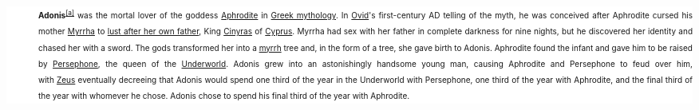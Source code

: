 <p style="text-align: justify; margin-left: 40px;"><span style="font-size:10px;"><strong>Adonis</strong><sup id="m_-1160570047893351350m_-8017011613087911127m_-6814860118793036028m_-1967272062306529731m_8250350121824319319m_6327553757884563903m_6207149996675101971m_4851086734316112424m_1151534249834319322gmail-cite_ref-1"><a data-saferedirecturl="https://www.google.com/url?hl=en&amp;q=https://en.wikipedia.org/wiki/Adonis%23cite_note-1&amp;source=gmail&amp;ust=1522254742382000&amp;usg=AFQjCNHYIvVZ0PGJ9qLT2a6tcBvUo6RVLQ" href="http://en.wikipedia.org/wiki/Adonis#cite_note-1" target="_blank">[a]</a></sup>&nbsp;was the mortal lover of the goddess&nbsp;<a data-saferedirecturl="https://www.google.com/url?hl=en&amp;q=https://en.wikipedia.org/wiki/Aphrodite&amp;source=gmail&amp;ust=1522254742382000&amp;usg=AFQjCNHJfxFysDbte8VMMKIH6iDWIyJznQ" href="https://en.wikipedia.org/wiki/Aphrodite" target="_blank" title="Aphrodite">Aphrodite</a>&nbsp;in&nbsp;<a data-saferedirecturl="https://www.google.com/url?hl=en&amp;q=https://en.wikipedia.org/wiki/Greek_mythology&amp;source=gmail&amp;ust=1522254742382000&amp;usg=AFQjCNF-whDsLpfix6QgGgaPpO4fBlL85A" href="https://en.wikipedia.org/wiki/Greek_mythology" target="_blank" title="Greek mythology">Greek mythology</a>. In&nbsp;<a data-saferedirecturl="https://www.google.com/url?hl=en&amp;q=https://en.wikipedia.org/wiki/Ovid&amp;source=gmail&amp;ust=1522254742382000&amp;usg=AFQjCNHqYTTLg--VElQY6TkAoBlINIRaRA" href="https://en.wikipedia.org/wiki/Ovid" target="_blank" title="Ovid">Ovid</a>&#39;s first-century AD telling of the myth, he was conceived after Aphrodite cursed his mother&nbsp;<a data-saferedirecturl="https://www.google.com/url?hl=en&amp;q=https://en.wikipedia.org/wiki/Myrrha&amp;source=gmail&amp;ust=1522254742382000&amp;usg=AFQjCNHuBNz4tkbNb-ThT_gBOETIYViCEw" href="https://en.wikipedia.org/wiki/Myrrha" target="_blank" title="Myrrha">Myrrha</a>&nbsp;to&nbsp;<a data-saferedirecturl="https://www.google.com/url?hl=en&amp;q=https://en.wikipedia.org/wiki/Incest&amp;source=gmail&amp;ust=1522254742382000&amp;usg=AFQjCNHU4nM0YbrnF8f3V5I3PZIw-SJf3Q" href="https://en.wikipedia.org/wiki/Incest" target="_blank" title="Incest">lust after her own father</a>, King&nbsp;<a data-saferedirecturl="https://www.google.com/url?hl=en&amp;q=https://en.wikipedia.org/wiki/Cinyras&amp;source=gmail&amp;ust=1522254742382000&amp;usg=AFQjCNFurZ4C7lt4a3mrA1ygIEQrF6Aedg" href="https://en.wikipedia.org/wiki/Cinyras" target="_blank" title="Cinyras">Cinyras</a>&nbsp;of&nbsp;<a data-saferedirecturl="https://www.google.com/url?hl=en&amp;q=https://en.wikipedia.org/wiki/Cyprus&amp;source=gmail&amp;ust=1522254742382000&amp;usg=AFQjCNFUhlcUjC9Bna1iSIDvIQ7iwKHAtA" href="https://en.wikipedia.org/wiki/Cyprus" target="_blank" title="Cyprus">Cyprus</a>. Myrrha had sex with her father in complete darkness for nine nights, but he discovered her identity and chased her with a sword. The gods transformed her into a&nbsp;<a data-saferedirecturl="https://www.google.com/url?hl=en&amp;q=https://en.wikipedia.org/wiki/Myrrh&amp;source=gmail&amp;ust=1522254742382000&amp;usg=AFQjCNEaSFVV-3_KXxbWXWopYQNAL276WQ" href="https://en.wikipedia.org/wiki/Myrrh" target="_blank" title="Myrrh">myrrh</a>&nbsp;tree and, in the form of a tree, she gave birth to Adonis. Aphrodite found the infant and gave him to be raised by&nbsp;<a data-saferedirecturl="https://www.google.com/url?hl=en&amp;q=https://en.wikipedia.org/wiki/Persephone&amp;source=gmail&amp;ust=1522254742382000&amp;usg=AFQjCNER52RCRsl_cCC83B4IkklFE-sK0g" href="https://en.wikipedia.org/wiki/Persephone" target="_blank" title="Persephone">Persephone</a>, the queen of the&nbsp;<a data-saferedirecturl="https://www.google.com/url?hl=en&amp;q=https://en.wikipedia.org/wiki/Greek_underworld&amp;source=gmail&amp;ust=1522254742382000&amp;usg=AFQjCNH7b37I0qY5H0mkH2VtufmRycP52Q" href="https://en.wikipedia.org/wiki/Greek_underworld" target="_blank" title="Greek underworld">Underworld</a>. Adonis grew into an astonishingly handsome young man, causing Aphrodite and Persephone to feud over him, with&nbsp;<a data-saferedirecturl="https://www.google.com/url?hl=en&amp;q=https://en.wikipedia.org/wiki/Zeus&amp;source=gmail&amp;ust=1522254742382000&amp;usg=AFQjCNHVlMrp1GkQMe3ZkPSmvWchcqXROA" href="https://en.wikipedia.org/wiki/Zeus" target="_blank" title="Zeus">Zeus</a>&nbsp;eventually decreeing that Adonis would spend one third of the year in the Underworld with Persephone, one third of the year with Aphrodite, and the final third of the year with whomever he chose. Adonis chose to spend his final third of the year with Aphrodite.</span></p>